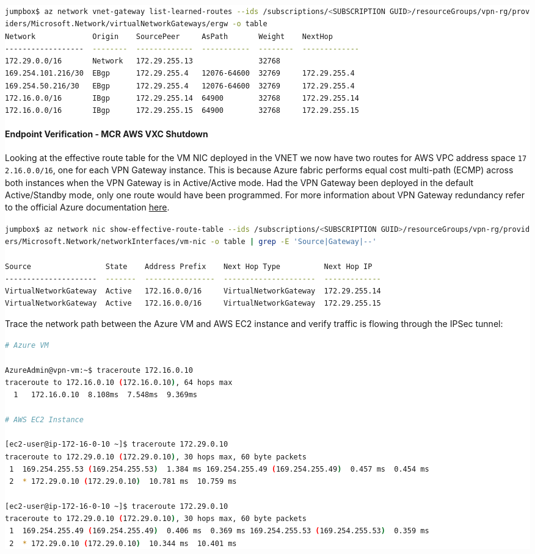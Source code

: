 ```bash
jumpbox$ az network vnet-gateway list-learned-routes --ids /subscriptions/<SUBSCRIPTION GUID>/resourceGroups/vpn-rg/providers/Microsoft.Network/virtualNetworkGateways/ergw -o table
Network             Origin    SourcePeer     AsPath       Weight    NextHop
------------------  --------  -------------  -----------  --------  -------------
172.29.0.0/16       Network   172.29.255.13               32768
169.254.101.216/30  EBgp      172.29.255.4   12076-64600  32769     172.29.255.4
169.254.50.216/30   EBgp      172.29.255.4   12076-64600  32769     172.29.255.4
172.16.0.0/16       IBgp      172.29.255.14  64900        32768     172.29.255.14
172.16.0.0/16       IBgp      172.29.255.15  64900        32768     172.29.255.15
```

#### Endpoint Verification - MCR AWS VXC Shutdown

Looking at the effective route table for the VM NIC deployed in the VNET we now have two routes for AWS VPC address space `172.16.0.0/16`, one for each VPN Gateway instance. This is because Azure fabric performs equal cost multi-path (ECMP) across both instances when the VPN Gateway is in Active/Active mode. Had the VPN Gateway been deployed in the default Active/Standby mode, only one route would have been programmed. For more information about VPN Gateway redundancy refer to the official Azure documentation [here](https://docs.microsoft.com/azure/vpn-gateway/vpn-gateway-highlyavailable).

```bash
jumpbox$ az network nic show-effective-route-table --ids /subscriptions/<SUBSCRIPTION GUID>/resourceGroups/vpn-rg/providers/Microsoft.Network/networkInterfaces/vm-nic -o table | grep -E 'Source|Gateway|--'

Source                 State    Address Prefix    Next Hop Type          Next Hop IP
---------------------  -------  ----------------  ---------------------  -------------
VirtualNetworkGateway  Active   172.16.0.0/16     VirtualNetworkGateway  172.29.255.14
VirtualNetworkGateway  Active   172.16.0.0/16     VirtualNetworkGateway  172.29.255.15
```

Trace the network path between the Azure VM and AWS EC2 instance and verify traffic is flowing through the IPSec tunnel:

```bash
# Azure VM

AzureAdmin@vpn-vm:~$ traceroute 172.16.0.10
traceroute to 172.16.0.10 (172.16.0.10), 64 hops max
  1   172.16.0.10  8.108ms  7.548ms  9.369ms

# AWS EC2 Instance

[ec2-user@ip-172-16-0-10 ~]$ traceroute 172.29.0.10
traceroute to 172.29.0.10 (172.29.0.10), 30 hops max, 60 byte packets
 1  169.254.255.53 (169.254.255.53)  1.384 ms 169.254.255.49 (169.254.255.49)  0.457 ms  0.454 ms
 2  * 172.29.0.10 (172.29.0.10)  10.781 ms  10.759 ms

[ec2-user@ip-172-16-0-10 ~]$ traceroute 172.29.0.10
traceroute to 172.29.0.10 (172.29.0.10), 30 hops max, 60 byte packets
 1  169.254.255.49 (169.254.255.49)  0.406 ms  0.369 ms 169.254.255.53 (169.254.255.53)  0.359 ms
 2  * 172.29.0.10 (172.29.0.10)  10.344 ms  10.401 ms
```
